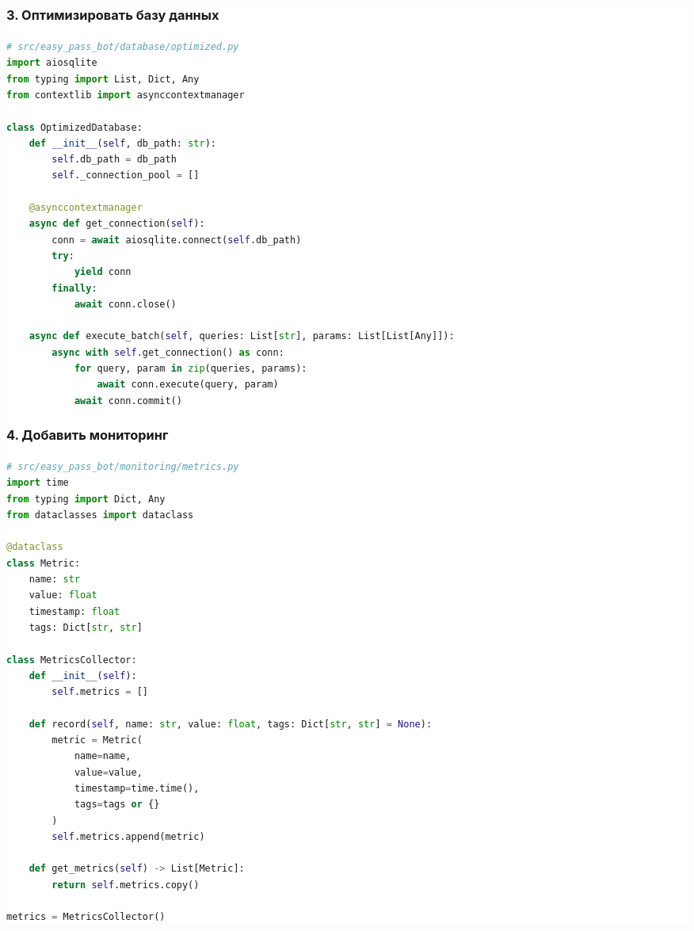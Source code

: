 ### 3. Оптимизировать базу данных

```python
# src/easy_pass_bot/database/optimized.py
import aiosqlite
from typing import List, Dict, Any
from contextlib import asynccontextmanager

class OptimizedDatabase:
    def __init__(self, db_path: str):
        self.db_path = db_path
        self._connection_pool = []
    
    @asynccontextmanager
    async def get_connection(self):
        conn = await aiosqlite.connect(self.db_path)
        try:
            yield conn
        finally:
            await conn.close()
    
    async def execute_batch(self, queries: List[str], params: List[List[Any]]):
        async with self.get_connection() as conn:
            for query, param in zip(queries, params):
                await conn.execute(query, param)
            await conn.commit()
```

### 4. Добавить мониторинг

```python
# src/easy_pass_bot/monitoring/metrics.py
import time
from typing import Dict, Any
from dataclasses import dataclass

@dataclass
class Metric:
    name: str
    value: float
    timestamp: float
    tags: Dict[str, str]

class MetricsCollector:
    def __init__(self):
        self.metrics = []
    
    def record(self, name: str, value: float, tags: Dict[str, str] = None):
        metric = Metric(
            name=name,
            value=value,
            timestamp=time.time(),
            tags=tags or {}
        )
        self.metrics.append(metric)
    
    def get_metrics(self) -> List[Metric]:
        return self.metrics.copy()

metrics = MetricsCollector()
```
